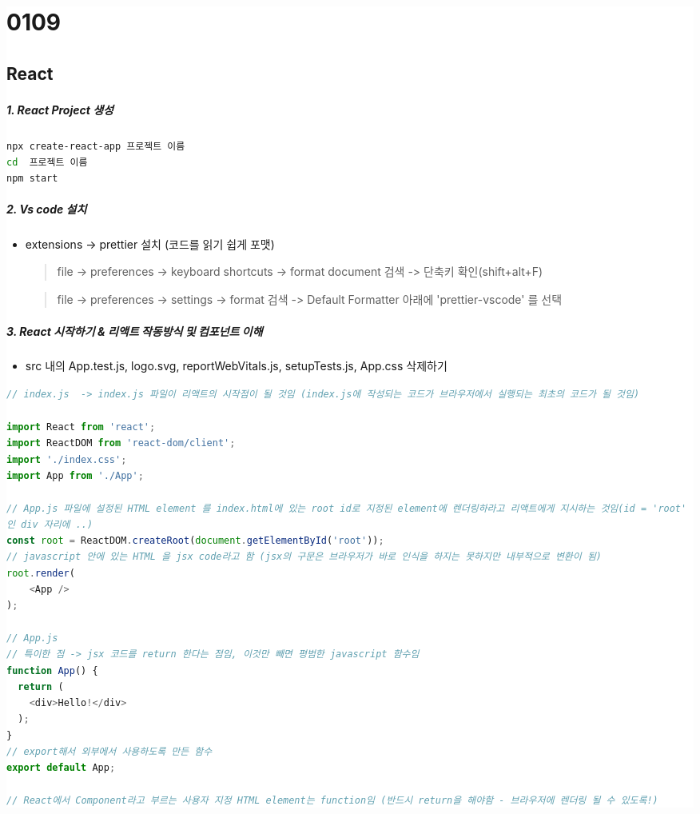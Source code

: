 # 0109 

## React 

##### 1. React Project 생성 

```bash
npx create-react-app 프로젝트 이름  
cd  프로젝트 이름 
npm start 
```



##### 2. Vs code  설치 

- extensions -> prettier 설치 (코드를 읽기 쉽게 포맷) 

  > file -> preferences -> keyboard shortcuts -> format document 검색 -> 단축키 확인(shift+alt+F) 

  > file -> preferences -> settings -> format 검색 -> Default Formatter 아래에 'prettier-vscode' 를 선택 



##### 3. React 시작하기 & 리액트 작동방식  및 컴포넌트 이해  

- src 내의 App.test.js, logo.svg, reportWebVitals.js, setupTests.js, App.css 삭제하기

```javascript
// index.js  -> index.js 파일이 리액트의 시작점이 될 것임 (index.js에 작성되는 코드가 브라우저에서 실행되는 최초의 코드가 될 것임) 

import React from 'react';
import ReactDOM from 'react-dom/client';
import './index.css';
import App from './App';

// App.js 파일에 설정된 HTML element 를 index.html에 있는 root id로 지정된 element에 렌더링하라고 리액트에게 지시하는 것임(id = 'root' 인 div 자리에 ..) 
const root = ReactDOM.createRoot(document.getElementById('root'));
// javascript 안에 있는 HTML 을 jsx code라고 함 (jsx의 구문은 브라우저가 바로 인식을 하지는 못하지만 내부적으로 변환이 됨) 
root.render(
    <App />
); 

// App.js  
// 특이한 점 -> jsx 코드를 return 한다는 점임, 이것만 빼면 평범한 javascript 함수임 
function App() {
  return (
    <div>Hello!</div>
  );
}
// export해서 외부에서 사용하도록 만든 함수 
export default App; 

// React에서 Component라고 부르는 사용자 지정 HTML element는 function임 (반드시 return을 해야함 - 브라우저에 렌더링 될 수 있도록!)
```
